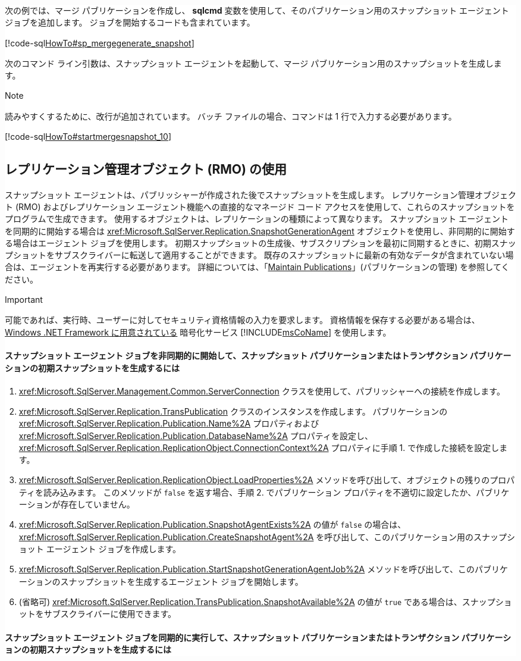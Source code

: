  次の例では、マージ パブリケーションを作成し、 **sqlcmd** 変数を使用して、そのパブリケーション用のスナップショット エージェント ジョブを追加します。 ジョブを開始するコードも含まれています。  
  
 [!code-sql[HowTo#sp_mergegenerate_snapshot](../../snippets/tsql/SQL15/replication/howto/tsql/createmergepubinitialsnapshot.sql#sp_mergegenerate_snapshot)]  
  
 次のコマンド ライン引数は、スナップショット エージェントを起動して、マージ パブリケーション用のスナップショットを生成します。  
  
> [!NOTE]  
>  読みやすくするために、改行が追加されています。 バッチ ファイルの場合、コマンドは 1 行で入力する必要があります。  
  
 [!code-sql[HowTo#startmergesnapshot_10](../../snippets/tsql/SQL15/replication/howto/tsql/createmergesnapshot_10.bat)]  
  
##  <a name="RMOProcedure"></a> レプリケーション管理オブジェクト (RMO) の使用  
 スナップショット エージェントは、パブリッシャーが作成された後でスナップショットを生成します。 レプリケーション管理オブジェクト (RMO) およびレプリケーション エージェント機能への直接的なマネージド コード アクセスを使用して、これらのスナップショットをプログラムで生成できます。 使用するオブジェクトは、レプリケーションの種類によって異なります。 スナップショット エージェントを同期的に開始する場合は <xref:Microsoft.SqlServer.Replication.SnapshotGenerationAgent> オブジェクトを使用し、非同期的に開始する場合はエージェント ジョブを使用します。 初期スナップショットの生成後、サブスクリプションを最初に同期するときに、初期スナップショットをサブスクライバーに転送して適用することができます。 既存のスナップショットに最新の有効なデータが含まれていない場合は、エージェントを再実行する必要があります。 詳細については、「[Maintain Publications](publish/maintain-publications.md)」(パブリケーションの管理) を参照してください。  
  
> [!IMPORTANT]  
>  可能であれば、実行時、ユーザーに対してセキュリティ資格情報の入力を要求します。 資格情報を保存する必要がある場合は、 [Windows .NET&#xA0;Framework に用意されている](https://go.microsoft.com/fwlink/?LinkId=34733) 暗号化サービス [!INCLUDE[msCoName](../../includes/msconame-md.md)] を使用します。  
  
#### <a name="to-generate-the-initial-snapshot-for-a-snapshot-or-transactional-publication-by-starting-the-snapshot-agent-job-asynchronous"></a>スナップショット エージェント ジョブを非同期的に開始して、スナップショット パブリケーションまたはトランザクション パブリケーションの初期スナップショットを生成するには  
  
1.  <xref:Microsoft.SqlServer.Management.Common.ServerConnection> クラスを使用して、パブリッシャーへの接続を作成します。  
  
2.  <xref:Microsoft.SqlServer.Replication.TransPublication> クラスのインスタンスを作成します。 パブリケーションの <xref:Microsoft.SqlServer.Replication.Publication.Name%2A> プロパティおよび <xref:Microsoft.SqlServer.Replication.Publication.DatabaseName%2A> プロパティを設定し、 <xref:Microsoft.SqlServer.Replication.ReplicationObject.ConnectionContext%2A> プロパティに手順 1. で作成した接続を設定します。  
  
3.  <xref:Microsoft.SqlServer.Replication.ReplicationObject.LoadProperties%2A> メソッドを呼び出して、オブジェクトの残りのプロパティを読み込みます。 このメソッドが `false` を返す場合、手順 2. でパブリケーション プロパティを不適切に設定したか、パブリケーションが存在していません。  
  
4.  <xref:Microsoft.SqlServer.Replication.Publication.SnapshotAgentExists%2A> の値が `false` の場合は、<xref:Microsoft.SqlServer.Replication.Publication.CreateSnapshotAgent%2A> を呼び出して、このパブリケーション用のスナップショット エージェント ジョブを作成します。  
  
5.  <xref:Microsoft.SqlServer.Replication.Publication.StartSnapshotGenerationAgentJob%2A> メソッドを呼び出して、このパブリケーションのスナップショットを生成するエージェント ジョブを開始します。  
  
6.  (省略可) <xref:Microsoft.SqlServer.Replication.TransPublication.SnapshotAvailable%2A> の値が `true` である場合は、スナップショットをサブスクライバーに使用できます。  
  
#### <a name="to-generate-the-initial-snapshot-for-a-snapshot-or-transactional-publication-by-running-the-snapshot-agent-synchronous"></a>スナップショット エージェント ジョブを同期的に実行して、スナップショット パブリケーションまたはトランザクション パブリケーションの初期スナップショットを生成するには  
  